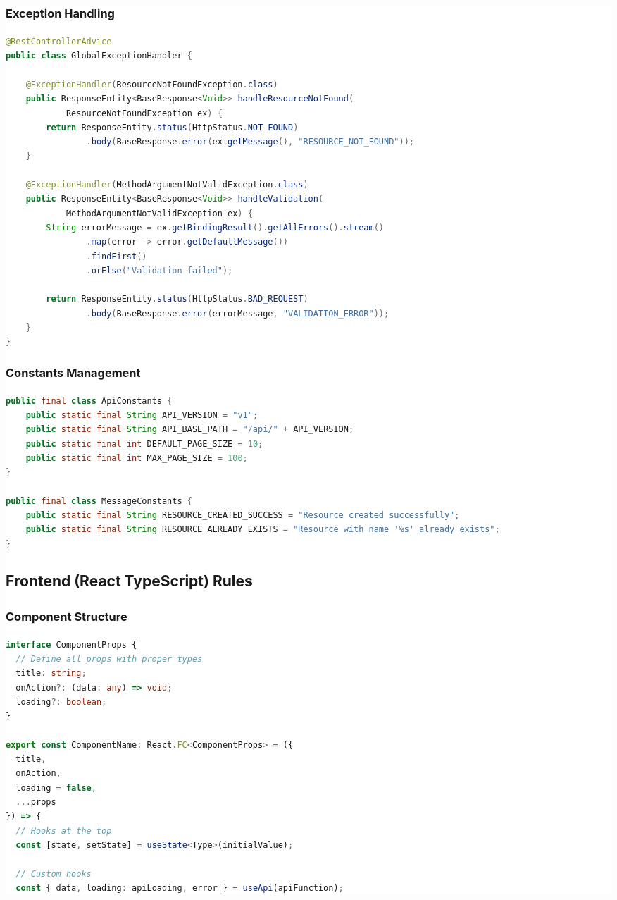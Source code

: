 ### Exception Handling
```java
@RestControllerAdvice
public class GlobalExceptionHandler {
    
    @ExceptionHandler(ResourceNotFoundException.class)
    public ResponseEntity<BaseResponse<Void>> handleResourceNotFound(
            ResourceNotFoundException ex) {
        return ResponseEntity.status(HttpStatus.NOT_FOUND)
                .body(BaseResponse.error(ex.getMessage(), "RESOURCE_NOT_FOUND"));
    }
    
    @ExceptionHandler(MethodArgumentNotValidException.class)
    public ResponseEntity<BaseResponse<Void>> handleValidation(
            MethodArgumentNotValidException ex) {
        String errorMessage = ex.getBindingResult().getAllErrors().stream()
                .map(error -> error.getDefaultMessage())
                .findFirst()
                .orElse("Validation failed");
        
        return ResponseEntity.status(HttpStatus.BAD_REQUEST)
                .body(BaseResponse.error(errorMessage, "VALIDATION_ERROR"));
    }
}
```

### Constants Management
```java
public final class ApiConstants {
    public static final String API_VERSION = "v1";
    public static final String API_BASE_PATH = "/api/" + API_VERSION;
    public static final int DEFAULT_PAGE_SIZE = 10;
    public static final int MAX_PAGE_SIZE = 100;
}

public final class MessageConstants {
    public static final String RESOURCE_CREATED_SUCCESS = "Resource created successfully";
    public static final String RESOURCE_ALREADY_EXISTS = "Resource with name '%s' already exists";
}
```

## Frontend (React TypeScript) Rules

### Component Structure
```typescript
interface ComponentProps {
  // Define all props with proper types
  title: string;
  onAction?: (data: any) => void;
  loading?: boolean;
}

export const ComponentName: React.FC<ComponentProps> = ({
  title,
  onAction,
  loading = false,
  ...props
}) => {
  // Hooks at the top
  const [state, setState] = useState<Type>(initialValue);
  
  // Custom hooks
  const { data, loading: apiLoading, error } = useApi(apiFunction);
```